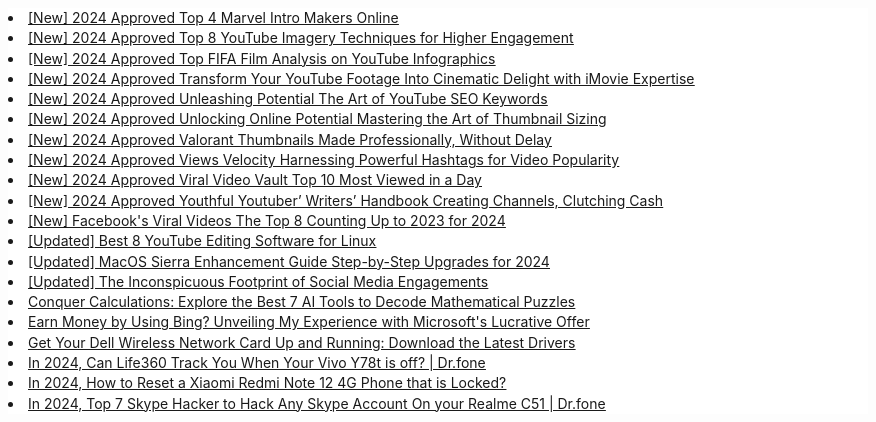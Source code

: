 <li><a href="https://youtube-lab.techidaily.com/024-approved-top-4-marvel-intro-makers-online/"><u>[New] 2024 Approved  Top 4 Marvel Intro Makers Online</u></a></li>
<li><a href="https://youtube-lab.techidaily.com/024-approved-top-8-youtube-imagery-techniques-for-higher-engagement/"><u>[New] 2024 Approved  Top 8 YouTube Imagery Techniques for Higher Engagement</u></a></li>
<li><a href="https://youtube-lab.techidaily.com/024-approved-top-fifa-film-analysis-on-youtube-infographics/"><u>[New] 2024 Approved  Top FIFA Film Analysis on YouTube Infographics</u></a></li>
<li><a href="https://youtube-lab.techidaily.com/024-approved-transform-your-youtube-footage-into-cinematic-delight-with-imovie-expertise/"><u>[New] 2024 Approved  Transform Your YouTube Footage Into Cinematic Delight with iMovie Expertise</u></a></li>
<li><a href="https://youtube-lab.techidaily.com/024-approved-unleashing-potential-the-art-of-youtube-seo-keywords/"><u>[New] 2024 Approved  Unleashing Potential  The Art of YouTube SEO Keywords</u></a></li>
<li><a href="https://youtube-lab.techidaily.com/024-approved-unlocking-online-potential-mastering-the-art-of-thumbnail-sizing/"><u>[New] 2024 Approved  Unlocking Online Potential  Mastering the Art of Thumbnail Sizing</u></a></li>
<li><a href="https://youtube-lab.techidaily.com/024-approved-valorant-thumbnails-made-professionally-without-delay/"><u>[New] 2024 Approved  Valorant Thumbnails Made Professionally, Without Delay</u></a></li>
<li><a href="https://youtube-lab.techidaily.com/024-approved-views-velocity-harnessing-powerful-hashtags-for-video-popularity/"><u>[New] 2024 Approved  Views Velocity  Harnessing Powerful Hashtags for Video Popularity</u></a></li>
<li><a href="https://youtube-lab.techidaily.com/024-approved-viral-video-vault-top-10-most-viewed-in-a-day/"><u>[New] 2024 Approved  Viral Video Vault  Top 10 Most Viewed in a Day</u></a></li>
<li><a href="https://youtube-lab.techidaily.com/024-approved-youthful-youtuber-writers-handbook-creating-channels-clutching-cash/"><u>[New] 2024 Approved  Youthful Youtuber’ Writers’ Handbook  Creating Channels, Clutching Cash</u></a></li>
<li><a href="https://facebook-clips.techidaily.com/new-facebooks-viral-videos-the-top-8-counting-up-to-2023-for-2024/"><u>[New] Facebook's Viral Videos  The Top 8 Counting Up to 2023 for 2024</u></a></li>
<li><a href="https://youtube-data.techidaily.com/ed-best-8-youtube-editing-software-for-linux/"><u>[Updated] Best 8 YouTube Editing Software for Linux</u></a></li>
<li><a href="https://fox-helps.techidaily.com/updated-macos-sierra-enhancement-guide-step-by-step-upgrades-for-2024/"><u>[Updated] MacOS Sierra Enhancement Guide  Step-by-Step Upgrades for 2024</u></a></li>
<li><a href="https://some-guidance.techidaily.com/updated-the-inconspicuous-footprint-of-social-media-engagements/"><u>[Updated] The Inconspicuous Footprint of Social Media Engagements</u></a></li>
<li><a href="https://tech-revival.techidaily.com/conquer-calculations-explore-the-best-7-ai-tools-to-decode-mathematical-puzzles/"><u>Conquer Calculations: Explore the Best 7 AI Tools to Decode Mathematical Puzzles</u></a></li>
<li><a href="https://some-knowledge.techidaily.com/earn-money-by-using-bing-unveiling-my-experience-with-microsofts-lucrative-offer/"><u>Earn Money by Using Bing? Unveiling My Experience with Microsoft's Lucrative Offer</u></a></li>
<li><a href="https://hardware-updates.techidaily.com/get-your-dell-wireless-network-card-up-and-running-download-the-latest-drivers/"><u>Get Your Dell Wireless Network Card Up and Running: Download the Latest Drivers</u></a></li>
<li><a href="https://review-topics.techidaily.com/in-2024-can-life360-track-you-when-your-vivo-y78t-is-off-drfone-by-drfone-virtual-android/"><u>In 2024, Can Life360 Track You When Your Vivo Y78t is off? | Dr.fone</u></a></li>
<li><a href="https://unlock-android.techidaily.com/in-2024-how-to-reset-a-xiaomi-redmi-note-12-4g-phone-that-is-locked-by-drfone-android/"><u>In 2024, How to Reset a Xiaomi Redmi Note 12 4G Phone that is Locked?</u></a></li>
<li><a href="https://location-social.techidaily.com/in-2024-top-7-skype-hacker-to-hack-any-skype-account-on-your-realme-c51-drfone-by-drfone-virtual-android/"><u>In 2024, Top 7 Skype Hacker to Hack Any Skype Account On your Realme C51 | Dr.fone</u></a></li>
</ul></div>
